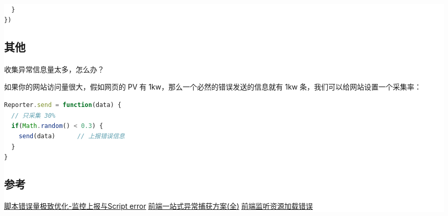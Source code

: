 ```JavaScript
  }
})
```


## 其他

收集异常信息量太多，怎么办？

如果你的网站访问量很大，假如网页的 PV 有 1kw，那么一个必然的错误发送的信息就有 1kw 条，我们可以给网站设置一个采集率：

```JavaScript
Reporter.send = function(data) {
  // 只采集 30%
  if(Math.random() < 0.3) {
    send(data)      // 上报错误信息
  }
}
```


## 参考

[脚本错误量极致优化-监控上报与Script error](https://github.com/joeyguo/blog/issues/13)
[前端一站式异常捕获方案(全)](https://jixianqianduan.com/frontend-weboptimize/2018/02/22/front-end-react-error-capture.html)
[前端监听资源加载错误](http://hongweipeng.com/index.php/archives/1608/)

